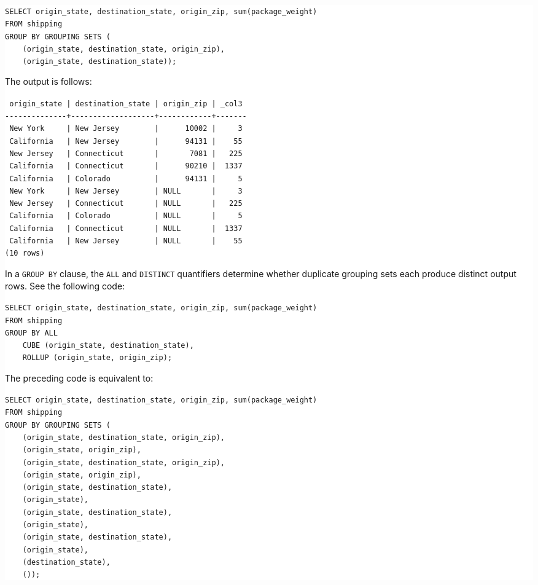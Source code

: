 ```
SELECT origin_state, destination_state, origin_zip, sum(package_weight)
FROM shipping
GROUP BY GROUPING SETS (
    (origin_state, destination_state, origin_zip),
    (origin_state, destination_state));

```

The output is follows:

```
 origin_state | destination_state | origin_zip | _col3
--------------+-------------------+------------+-------
 New York     | New Jersey        |      10002 |     3
 California   | New Jersey        |      94131 |    55
 New Jersey   | Connecticut       |       7081 |   225
 California   | Connecticut       |      90210 |  1337
 California   | Colorado          |      94131 |     5
 New York     | New Jersey        | NULL       |     3 
 New Jersey   | Connecticut       | NULL       |   225
 California   | Colorado          | NULL       |     5
 California   | Connecticut       | NULL       |  1337
 California   | New Jersey        | NULL       |    55
(10 rows)

```

In a `GROUP BY` clause, the `ALL` and `DISTINCT` quantifiers determine whether duplicate grouping sets each produce distinct output rows. See the following code:

```
SELECT origin_state, destination_state, origin_zip, sum(package_weight)
FROM shipping
GROUP BY ALL
    CUBE (origin_state, destination_state),
    ROLLUP (origin_state, origin_zip);

```

The preceding code is equivalent to:

```
SELECT origin_state, destination_state, origin_zip, sum(package_weight)
FROM shipping
GROUP BY GROUPING SETS (
    (origin_state, destination_state, origin_zip),
    (origin_state, origin_zip),
    (origin_state, destination_state, origin_zip),
    (origin_state, origin_zip),
    (origin_state, destination_state),
    (origin_state),
    (origin_state, destination_state),
    (origin_state),
    (origin_state, destination_state),
    (origin_state),
    (destination_state),
    ());

```
